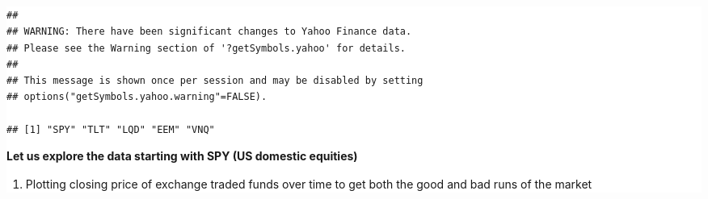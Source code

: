     ## 
    ## WARNING: There have been significant changes to Yahoo Finance data.
    ## Please see the Warning section of '?getSymbols.yahoo' for details.
    ## 
    ## This message is shown once per session and may be disabled by setting
    ## options("getSymbols.yahoo.warning"=FALSE).

    ## [1] "SPY" "TLT" "LQD" "EEM" "VNQ"

**Let us explore the data starting with SPY (US domestic equities)**

1.  Plotting closing price of exchange traded funds over time to get
    both the good and bad runs of the market
